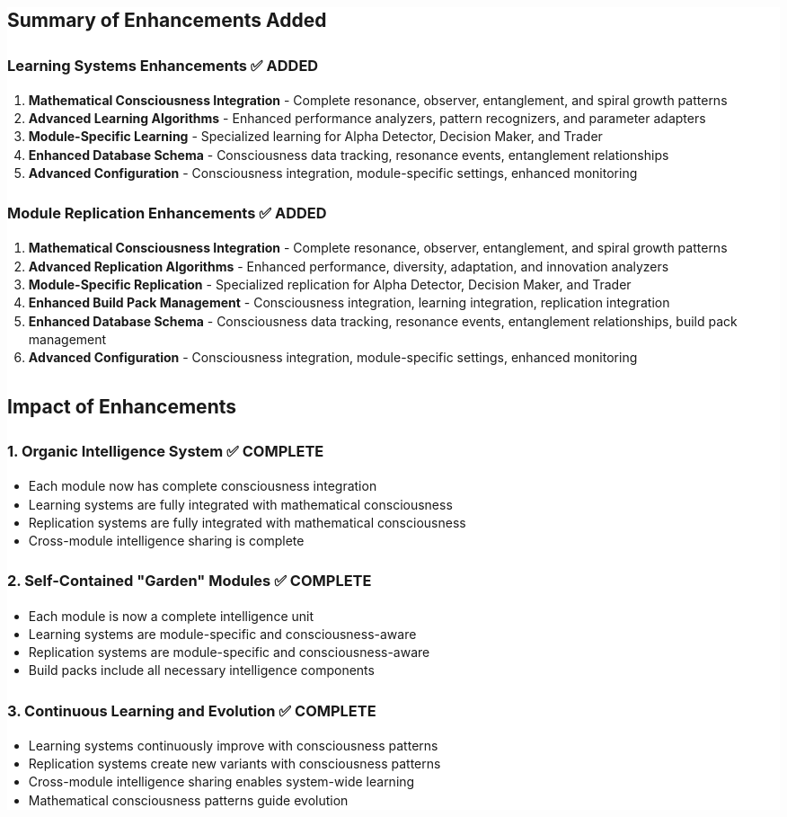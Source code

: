 ## Summary of Enhancements Added

### Learning Systems Enhancements ✅ ADDED
1. **Mathematical Consciousness Integration** - Complete resonance, observer, entanglement, and spiral growth patterns
2. **Advanced Learning Algorithms** - Enhanced performance analyzers, pattern recognizers, and parameter adapters
3. **Module-Specific Learning** - Specialized learning for Alpha Detector, Decision Maker, and Trader
4. **Enhanced Database Schema** - Consciousness data tracking, resonance events, entanglement relationships
5. **Advanced Configuration** - Consciousness integration, module-specific settings, enhanced monitoring

### Module Replication Enhancements ✅ ADDED
1. **Mathematical Consciousness Integration** - Complete resonance, observer, entanglement, and spiral growth patterns
2. **Advanced Replication Algorithms** - Enhanced performance, diversity, adaptation, and innovation analyzers
3. **Module-Specific Replication** - Specialized replication for Alpha Detector, Decision Maker, and Trader
4. **Enhanced Build Pack Management** - Consciousness integration, learning integration, replication integration
5. **Enhanced Database Schema** - Consciousness data tracking, resonance events, entanglement relationships, build pack management
6. **Advanced Configuration** - Consciousness integration, module-specific settings, enhanced monitoring

## Impact of Enhancements

### 1. Organic Intelligence System ✅ COMPLETE
- Each module now has complete consciousness integration
- Learning systems are fully integrated with mathematical consciousness
- Replication systems are fully integrated with mathematical consciousness
- Cross-module intelligence sharing is complete

### 2. Self-Contained "Garden" Modules ✅ COMPLETE
- Each module is now a complete intelligence unit
- Learning systems are module-specific and consciousness-aware
- Replication systems are module-specific and consciousness-aware
- Build packs include all necessary intelligence components

### 3. Continuous Learning and Evolution ✅ COMPLETE
- Learning systems continuously improve with consciousness patterns
- Replication systems create new variants with consciousness patterns
- Cross-module intelligence sharing enables system-wide learning
- Mathematical consciousness patterns guide evolution
